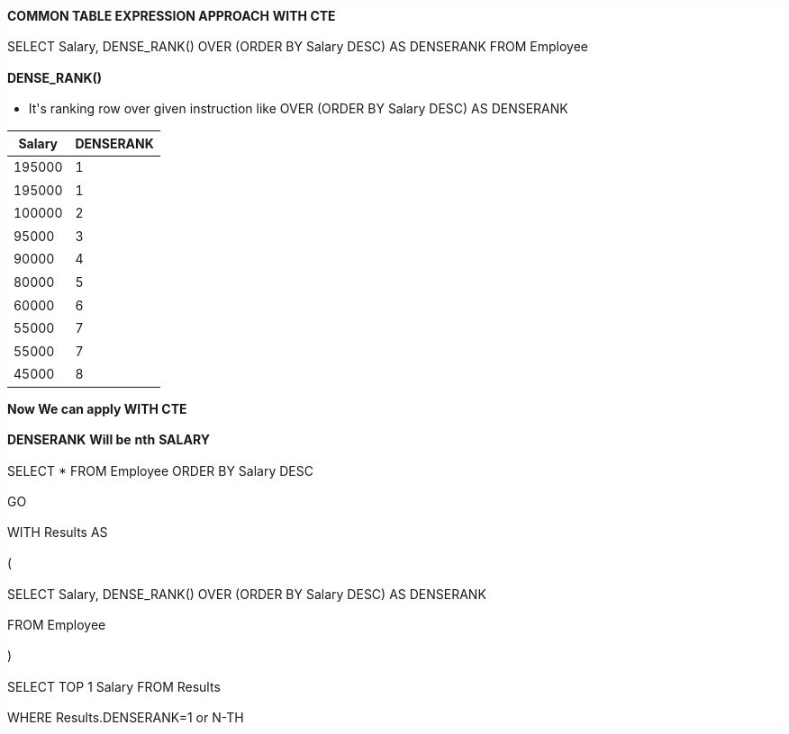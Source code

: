   

**COMMON TABLE EXPRESSION APPROACH** **WITH CTE**

  

SELECT Salary, DENSE\_RANK() OVER (ORDER BY Salary DESC) AS DENSERANK FROM Employee

  

**DENSE\_RANK()**

*   It's ranking row over given instruction like OVER (ORDER BY Salary DESC) AS DENSERANK

| Salary | DENSERANK |
| ---| --- |
| 195000 | 1 |
| 195000 | 1 |
| 100000 | 2 |
| 95000 | 3 |
| 90000 | 4 |
| 80000 | 5 |
| 60000 | 6 |
| 55000 | 7 |
| 55000 | 7 |
| 45000 | 8 |

  

**Now We can apply WITH CTE**

  

**DENSERANK** **Will be** **nth** **SALARY**

  

SELECT \* FROM Employee ORDER BY Salary DESC

  

GO

  

WITH Results AS

(

SELECT Salary, DENSE\_RANK() OVER (ORDER BY Salary DESC) AS DENSERANK

FROM Employee

)

SELECT TOP 1 Salary FROM Results

WHERE Results.DENSERANK=1 or N-TH
